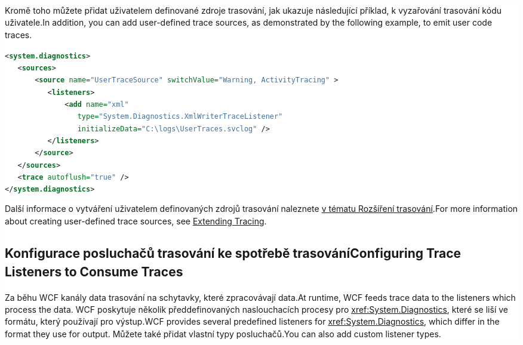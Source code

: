 ```xml  
```  
  
 <span data-ttu-id="d00f6-141">Kromě toho můžete přidat uživatelem definované zdroje trasování, jak ukazuje následující příklad, k vyzařování trasování kódu uživatele.</span><span class="sxs-lookup"><span data-stu-id="d00f6-141">In addition, you can add user-defined trace sources, as demonstrated by the following example, to emit user code traces.</span></span>  
  
```xml  
<system.diagnostics>  
   <sources>  
       <source name="UserTraceSource" switchValue="Warning, ActivityTracing" >  
          <listeners>  
              <add name="xml"  
                 type="System.Diagnostics.XmlWriterTraceListener"  
                 initializeData="C:\logs\UserTraces.svclog" />  
          </listeners>  
       </source>  
   </sources>  
   <trace autoflush="true" />
</system.diagnostics>  
```  
  
 <span data-ttu-id="d00f6-142">Další informace o vytváření uživatelem definovaných zdrojů trasování naleznete [v tématu Rozšíření trasování](../../../../../docs/framework/wcf/samples/extending-tracing.md).</span><span class="sxs-lookup"><span data-stu-id="d00f6-142">For more information about creating user-defined trace sources, see [Extending Tracing](../../../../../docs/framework/wcf/samples/extending-tracing.md).</span></span>  
  
## <a name="configuring-trace-listeners-to-consume-traces"></a><span data-ttu-id="d00f6-143">Konfigurace posluchačů trasování ke spotřebě trasování</span><span class="sxs-lookup"><span data-stu-id="d00f6-143">Configuring Trace Listeners to Consume Traces</span></span>  
 <span data-ttu-id="d00f6-144">Za běhu WCF kanály data trasování na schytavky, které zpracovávají data.</span><span class="sxs-lookup"><span data-stu-id="d00f6-144">At runtime, WCF feeds trace data to the listeners which process the data.</span></span> <span data-ttu-id="d00f6-145">WCF poskytuje několik předdefinovaných naslouchacích procesy pro <xref:System.Diagnostics>, které se liší ve formátu, který používají pro výstup.</span><span class="sxs-lookup"><span data-stu-id="d00f6-145">WCF provides several predefined listeners for <xref:System.Diagnostics>, which differ in the format they use for output.</span></span> <span data-ttu-id="d00f6-146">Můžete také přidat vlastní typy posluchačů.</span><span class="sxs-lookup"><span data-stu-id="d00f6-146">You can also add custom listener types.</span></span>  
  